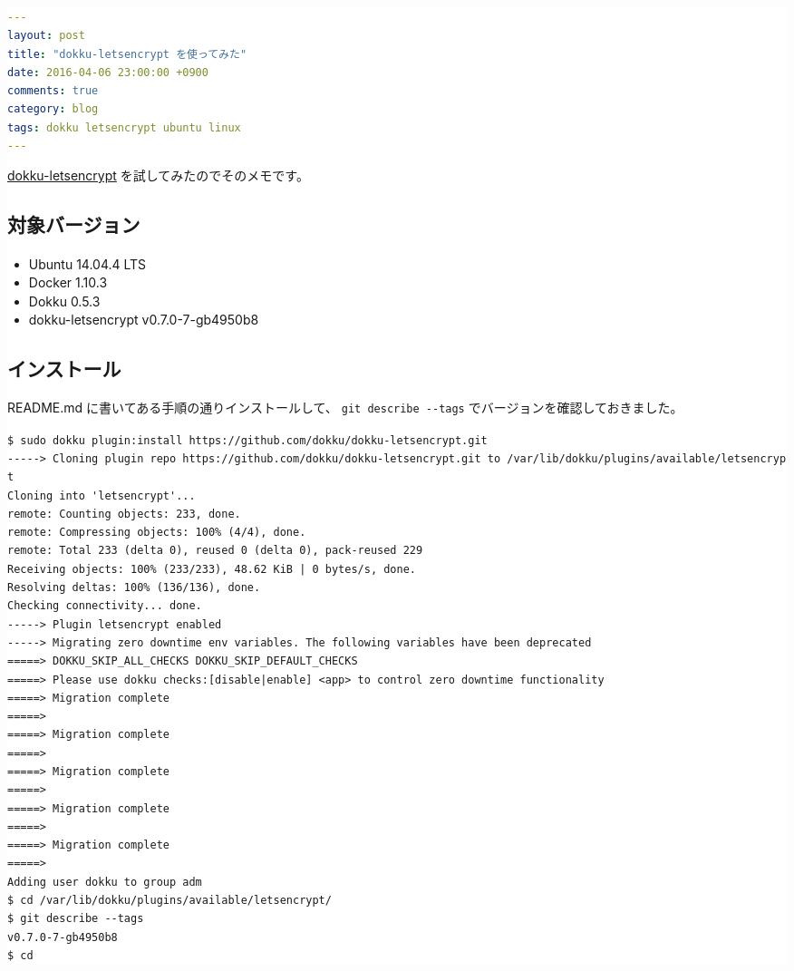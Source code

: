 ```yaml
---
layout: post
title: "dokku-letsencrypt を使ってみた"
date: 2016-04-06 23:00:00 +0900
comments: true
category: blog
tags: dokku letsencrypt ubuntu linux
---
```

[dokku-letsencrypt](https://github.com/dokku/dokku-letsencrypt) を試してみたのでそのメモです。



## 対象バージョン

- Ubuntu 14.04.4 LTS
- Docker 1.10.3
- Dokku 0.5.3
- dokku-letsencrypt v0.7.0-7-gb4950b8

## インストール

README.md に書いてある手順の通りインストールして、 `git describe --tags` でバージョンを確認しておきました。

```console
$ sudo dokku plugin:install https://github.com/dokku/dokku-letsencrypt.git
-----> Cloning plugin repo https://github.com/dokku/dokku-letsencrypt.git to /var/lib/dokku/plugins/available/letsencrypt
Cloning into 'letsencrypt'...
remote: Counting objects: 233, done.
remote: Compressing objects: 100% (4/4), done.
remote: Total 233 (delta 0), reused 0 (delta 0), pack-reused 229
Receiving objects: 100% (233/233), 48.62 KiB | 0 bytes/s, done.
Resolving deltas: 100% (136/136), done.
Checking connectivity... done.
-----> Plugin letsencrypt enabled
-----> Migrating zero downtime env variables. The following variables have been deprecated
=====> DOKKU_SKIP_ALL_CHECKS DOKKU_SKIP_DEFAULT_CHECKS
=====> Please use dokku checks:[disable|enable] <app> to control zero downtime functionality
=====> Migration complete
=====>
=====> Migration complete
=====>
=====> Migration complete
=====>
=====> Migration complete
=====>
=====> Migration complete
=====>
Adding user dokku to group adm
$ cd /var/lib/dokku/plugins/available/letsencrypt/
$ git describe --tags
v0.7.0-7-gb4950b8
$ cd
```
